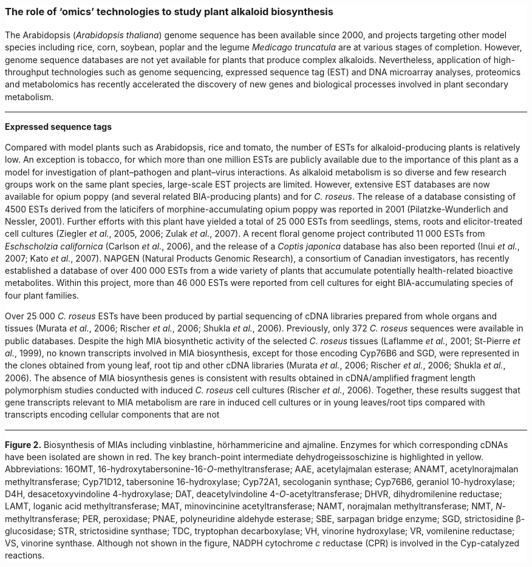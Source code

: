 ### The role of ‘omics’ technologies to study plant alkaloid biosynthesis

The Arabidopsis (*Arabidopsis thaliana*) genome sequence has been available since 2000, and projects targeting other model species including rice, corn, soybean, poplar and the legume *Medicago truncatula* are at various stages of completion. However, genome sequence databases are not yet available for plants that produce complex alkaloids. Nevertheless, application of high-throughput technologies such as genome sequencing, expressed sequence tag (EST) and DNA microarray analyses, proteomics and metabolomics has recently accelerated the discovery of new genes and biological processes involved in plant secondary metabolism.

---

**Expressed sequence tags**

Compared with model plants such as Arabidopsis, rice and tomato, the number of ESTs for alkaloid-producing plants is relatively low. An exception is tobacco, for which more than one million ESTs are publicly available due to the importance of this plant as a model for investigation of plant–pathogen and plant–virus interactions. As alkaloid metabolism is so diverse and few research groups work on the same plant species, large-scale EST projects are limited. However, extensive EST databases are now available for opium poppy (and several related BIA-producing plants) and for *C. roseus*. The release of a database consisting of 4500 ESTs derived from the laticifers of morphine-accumulating opium poppy was reported in 2001 (Pilatzke-Wunderlich and Nessler, 2001). Further efforts with this plant have yielded a total of 25 000 ESTs from seedlings, stems, roots and elicitor-treated cell cultures (Ziegler *et al.*, 2005, 2006; Zulak *et al.*, 2007). A recent floral genome project contributed 11 000 ESTs from *Eschscholzia californica* (Carlson *et al.*, 2006), and the release of a *Coptis japonica* database has also been reported (Inui *et al.*, 2007; Kato *et al.*, 2007). NAPGEN (Natural Products Genomic Research), a consortium of Canadian investigators, has recently established a database of over 400 000 ESTs from a wide variety of plants that accumulate potentially health-related bioactive metabolites. Within this project, more than 46 000 ESTs were reported from cell cultures for eight BIA-accumulating species of four plant families.

Over 25 000 *C. roseus* ESTs have been produced by partial sequencing of cDNA libraries prepared from whole organs and tissues (Murata *et al.*, 2006; Rischer *et al.*, 2006; Shukla *et al.*, 2006). Previously, only 372 *C. roseus* sequences were available in public databases. Despite the high MIA biosynthetic activity of the selected *C. roseus* tissues (Laflamme *et al.*, 2001; St-Pierre *et al.*, 1999), no known transcripts involved in MIA biosynthesis, except for those encoding Cyp76B6 and SGD, were represented in the clones obtained from young leaf, root tip and other cDNA libraries (Murata *et al.*, 2006; Rischer *et al.*, 2006; Shukla *et al.*, 2006). The absence of MIA biosynthesis genes is consistent with results obtained in cDNA/amplified fragment length polymorphism studies conducted with induced *C. roseus* cell cultures (Rischer *et al.*, 2006). Together, these results suggest that gene transcripts relevant to MIA metabolism are rare in induced cell cultures or in young leaves/root tips compared with transcripts encoding cellular components that are not

---

**Figure 2.** Biosynthesis of MIAs including vinblastine, hörhammericine and ajmaline. Enzymes for which corresponding cDNAs have been isolated are shown in red. The key branch-point intermediate dehydrogeissoschizine is highlighted in yellow. Abbreviations: 16OMT, 16-hydroxytabersonine-16-*O*-methyltransferase; AAE, acetylajmalan esterase; ANAMT, acetylnorajmalan methyltransferase; Cyp71D12, tabersonine 16-hydroxylase; Cyp72A1, secologanin synthase; Cyp76B6, geraniol 10-hydroxylase; D4H, desacetoxyvindoline 4-hydroxylase; DAT, deacetylvindoline 4-*O*-acetyltransferase; DHVR, dihydromilenine reductase; LAMT, loganic acid methyltransferase; MAT, minovincinine acetyltransferase; NAMT, norajmalan methyltransferase; NMT, *N*-methyltransferase; PER, peroxidase; PNAE, polyneuridine aldehyde esterase; SBE, sarpagan bridge enzyme; SGD, strictosidine β-glucosidase; STR, strictosidine synthase; TDC, tryptophan decarboxylase; VH, vinorine hydroxylase; VR, vomilenine reductase; VS, vinorine synthase. Although not shown in the figure, NADPH cytochrome *c* reductase (CPR) is involved in the Cyp-catalyzed reactions.
